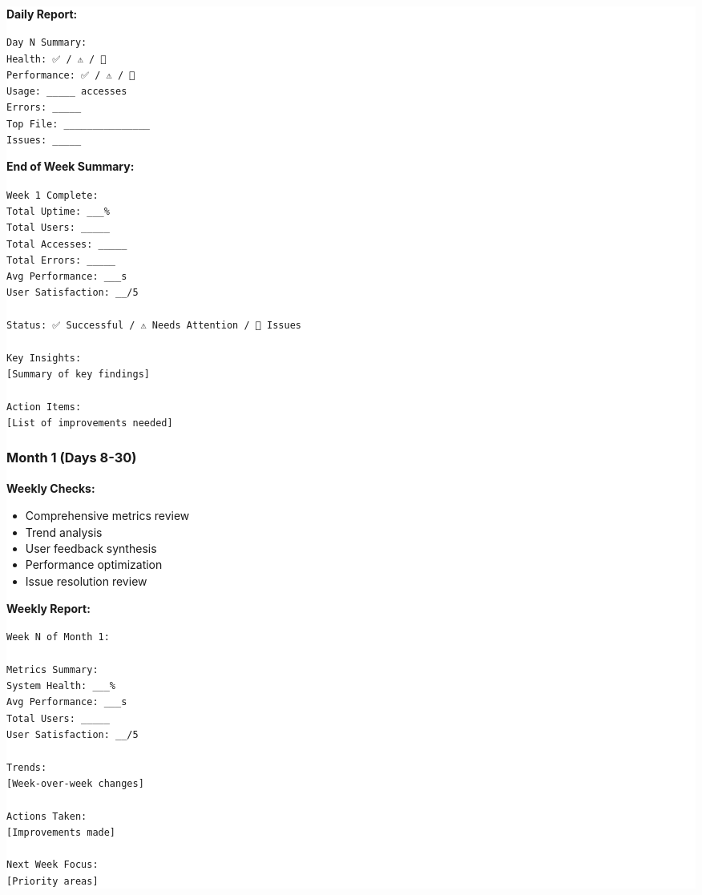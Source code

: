 **Daily Report:**
```
Day N Summary:
Health: ✅ / ⚠️ / 🔴
Performance: ✅ / ⚠️ / 🔴
Usage: _____ accesses
Errors: _____
Top File: _______________
Issues: _____
```

**End of Week Summary:**
```
Week 1 Complete:
Total Uptime: ___%
Total Users: _____
Total Accesses: _____
Total Errors: _____
Avg Performance: ___s
User Satisfaction: __/5

Status: ✅ Successful / ⚠️ Needs Attention / 🔴 Issues

Key Insights:
[Summary of key findings]

Action Items:
[List of improvements needed]
```

### Month 1 (Days 8-30)

**Weekly Checks:**
- Comprehensive metrics review
- Trend analysis
- User feedback synthesis
- Performance optimization
- Issue resolution review

**Weekly Report:**
```
Week N of Month 1:

Metrics Summary:
System Health: ___%
Avg Performance: ___s
Total Users: _____
User Satisfaction: __/5

Trends:
[Week-over-week changes]

Actions Taken:
[Improvements made]

Next Week Focus:
[Priority areas]
```
